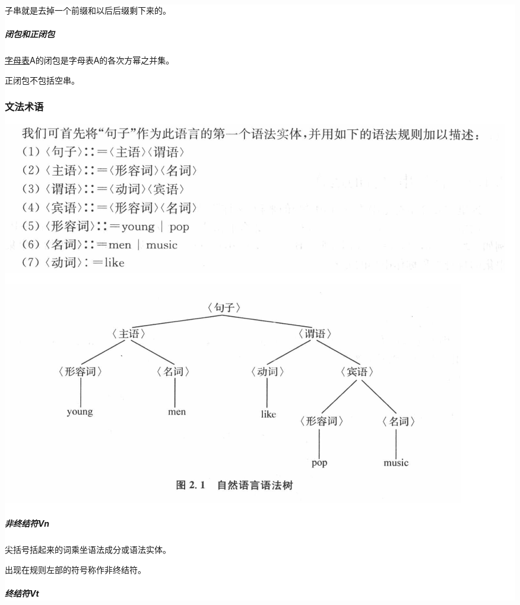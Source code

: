 子串就是去掉一个前缀和以后后缀剩下来的。

##### 闭包和正闭包

<u>字母表</u>A的闭包是字母表A的各次方幂之并集。

正闭包不包括空串。



### 文法术语

![image-20230106100823427](/img/image-20230106100823427.png)

![image-20230106100700669](/img/image-20230106100700669.png)

##### 非终结符Vn

尖括号括起来的词乘坐语法成分或语法实体。

出现在规则左部的符号称作非终结符。

##### 终结符Vt
